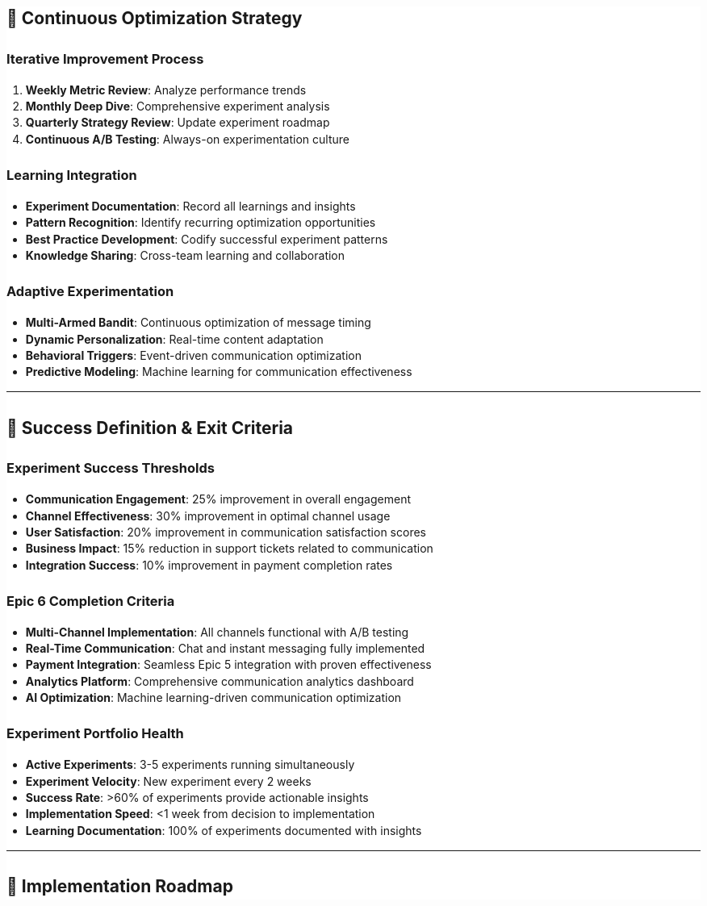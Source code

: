 ## 🔄 Continuous Optimization Strategy

### Iterative Improvement Process
1. **Weekly Metric Review**: Analyze performance trends
2. **Monthly Deep Dive**: Comprehensive experiment analysis
3. **Quarterly Strategy Review**: Update experiment roadmap
4. **Continuous A/B Testing**: Always-on experimentation culture

### Learning Integration
- **Experiment Documentation**: Record all learnings and insights
- **Pattern Recognition**: Identify recurring optimization opportunities
- **Best Practice Development**: Codify successful experiment patterns
- **Knowledge Sharing**: Cross-team learning and collaboration

### Adaptive Experimentation
- **Multi-Armed Bandit**: Continuous optimization of message timing
- **Dynamic Personalization**: Real-time content adaptation
- **Behavioral Triggers**: Event-driven communication optimization
- **Predictive Modeling**: Machine learning for communication effectiveness

---

## 🎯 Success Definition & Exit Criteria

### Experiment Success Thresholds
- **Communication Engagement**: 25% improvement in overall engagement
- **Channel Effectiveness**: 30% improvement in optimal channel usage
- **User Satisfaction**: 20% improvement in communication satisfaction scores
- **Business Impact**: 15% reduction in support tickets related to communication
- **Integration Success**: 10% improvement in payment completion rates

### Epic 6 Completion Criteria
- **Multi-Channel Implementation**: All channels functional with A/B testing
- **Real-Time Communication**: Chat and instant messaging fully implemented
- **Payment Integration**: Seamless Epic 5 integration with proven effectiveness
- **Analytics Platform**: Comprehensive communication analytics dashboard
- **AI Optimization**: Machine learning-driven communication optimization

### Experiment Portfolio Health
- **Active Experiments**: 3-5 experiments running simultaneously
- **Experiment Velocity**: New experiment every 2 weeks
- **Success Rate**: >60% of experiments provide actionable insights
- **Implementation Speed**: <1 week from decision to implementation
- **Learning Documentation**: 100% of experiments documented with insights

---

## 🚀 Implementation Roadmap
